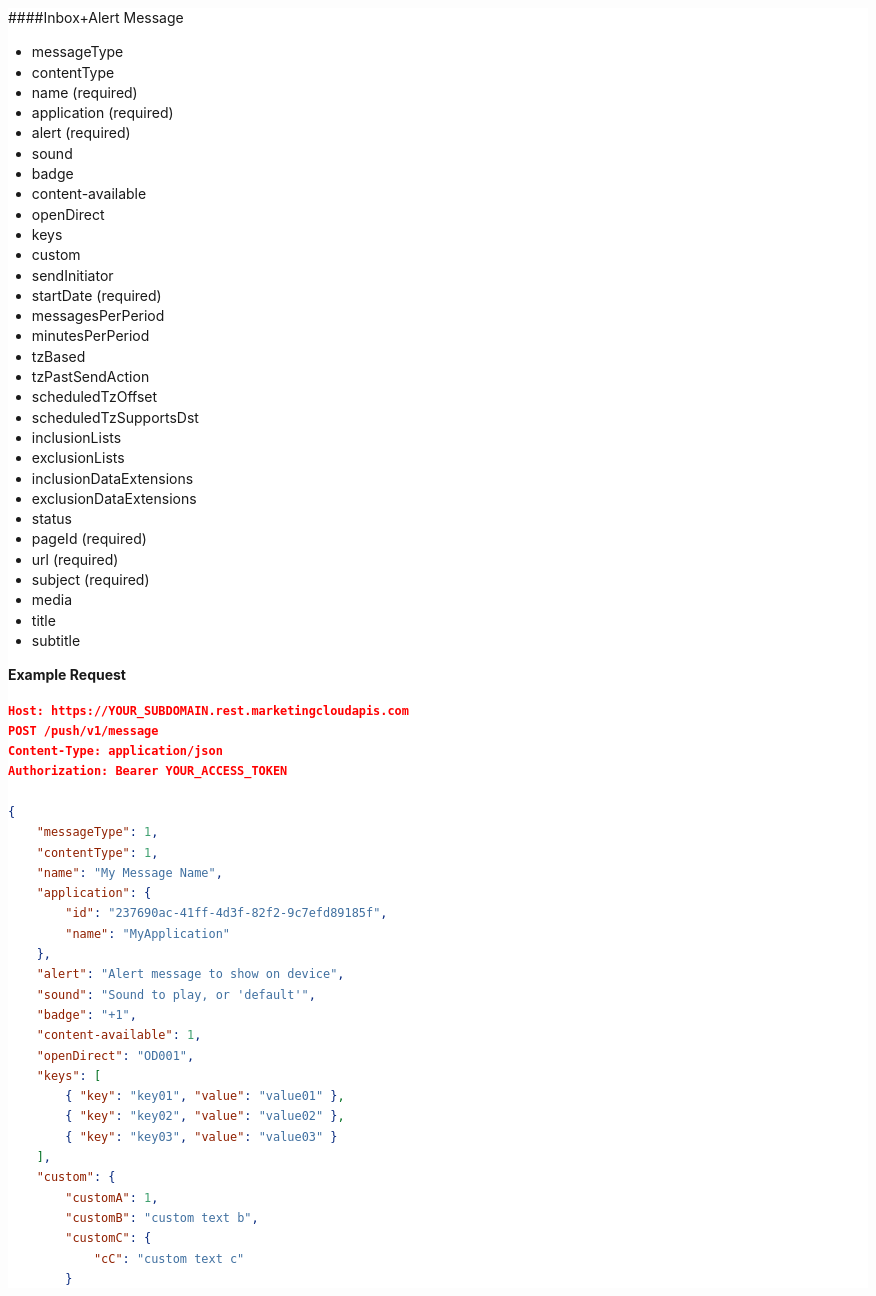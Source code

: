 ####Inbox+Alert Message

* messageType
* contentType
* name (required)
* application (required)
* alert (required)
* sound
* badge
* content-available
* openDirect
* keys
* custom
* sendInitiator
* startDate (required)
* messagesPerPeriod
* minutesPerPeriod
* tzBased
* tzPastSendAction
* scheduledTzOffset
* scheduledTzSupportsDst
* inclusionLists
* exclusionLists
* inclusionDataExtensions
* exclusionDataExtensions
* status
* pageId (required)
* url (required)
* subject (required)
* media
* title
* subtitle

**Example Request**

```json
Host: https://YOUR_SUBDOMAIN.rest.marketingcloudapis.com
POST /push/v1/message
Content-Type: application/json
Authorization: Bearer YOUR_ACCESS_TOKEN

{
    "messageType": 1,
    "contentType": 1,
    "name": "My Message Name",
    "application": {
        "id": "237690ac-41ff-4d3f-82f2-9c7efd89185f",
        "name": "MyApplication"
    },
    "alert": "Alert message to show on device",
    "sound": "Sound to play, or 'default'",
    "badge": "+1",
    "content-available": 1,
    "openDirect": "OD001",
    "keys": [
        { "key": "key01", "value": "value01" },
        { "key": "key02", "value": "value02" },
        { "key": "key03", "value": "value03" }
    ],
    "custom": {
        "customA": 1,
        "customB": "custom text b",
        "customC": {
            "cC": "custom text c"
        }
```